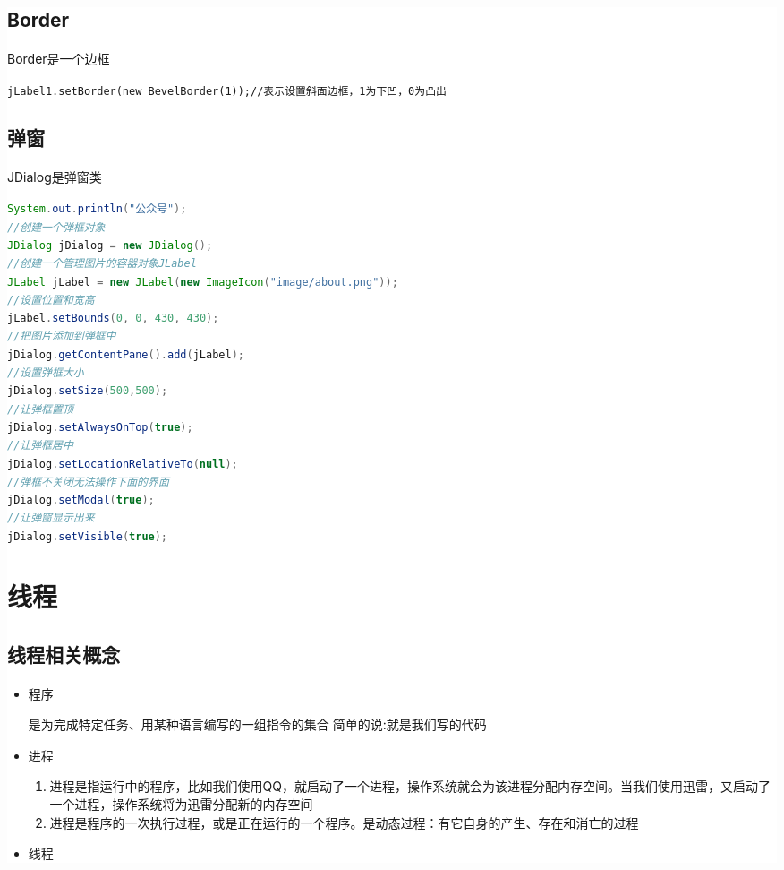 

## Border

Border是一个边框

```
jLabel1.setBorder(new BevelBorder(1));//表示设置斜面边框，1为下凹，0为凸出
```



## 弹窗

JDialog是弹窗类

```java
System.out.println("公众号");
//创建一个弹框对象
JDialog jDialog = new JDialog();
//创建一个管理图片的容器对象JLabel
JLabel jLabel = new JLabel(new ImageIcon("image/about.png"));
//设置位置和宽高
jLabel.setBounds(0, 0, 430, 430);
//把图片添加到弹框中
jDialog.getContentPane().add(jLabel);
//设置弹框大小
jDialog.setSize(500,500);
//让弹框置顶
jDialog.setAlwaysOnTop(true);
//让弹框居中
jDialog.setLocationRelativeTo(null);
//弹框不关闭无法操作下面的界面
jDialog.setModal(true);
//让弹窗显示出来
jDialog.setVisible(true);
```



# 线程

## 线程相关概念

- 程序

  是为完成特定任务、用某种语言编写的一组指令的集合
  简单的说:就是我们写的代码

- 进程

  1. 进程是指运行中的程序，比如我们使用QQ，就启动了一个进程，操作系统就会为该进程分配内存空间。当我们使用迅雷，又启动了一个进程，操作系统将为迅雷分配新的内存空间
  2. 进程是程序的一次执行过程，或是正在运行的一个程序。是动态过程：有它自身的产生、存在和消亡的过程

- 线程
